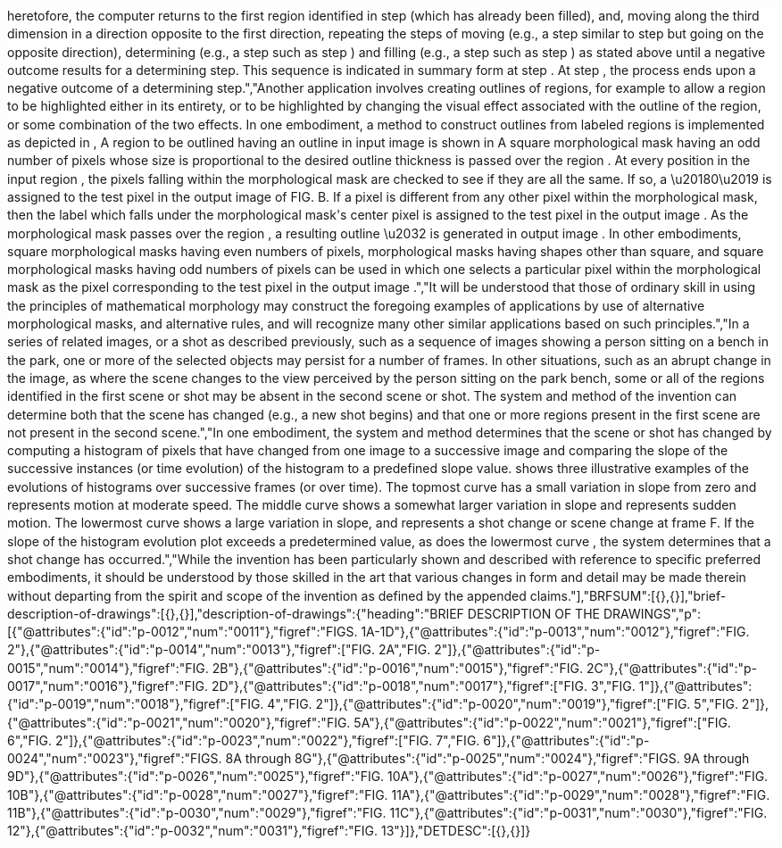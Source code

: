 heretofore, the computer returns to the first region identified in step  (which has already been filled), and, moving along the third dimension in a direction opposite to the first direction, repeating the steps of moving (e.g., a step similar to step  but going on the opposite direction), determining (e.g., a step such as step ) and filling (e.g., a step such as step ) as stated above until a negative outcome results for a determining step. This sequence is indicated in summary form at step . At step , the process ends upon a negative outcome of a determining step.","Another application involves creating outlines of regions, for example to allow a region to be highlighted either in its entirety, or to be highlighted by changing the visual effect associated with the outline of the region, or some combination of the two effects. In one embodiment, a method to construct outlines from labeled regions is implemented as depicted in , A region  to be outlined having an outline  in input image  is shown in  A square morphological mask  having an odd number of pixels whose size is proportional to the desired outline thickness is passed over the region . At every position in the input region , the pixels falling within the morphological mask are checked to see if they are all the same. If so, a \u20180\u2019 is assigned to the test pixel in the output image  of FIG. B. If a pixel is different from any other pixel within the morphological mask, then the label which falls under the morphological mask's center pixel is assigned to the test pixel in the output image . As the morphological mask  passes over the region , a resulting outline \u2032 is generated in output image . In other embodiments, square morphological masks having even numbers of pixels, morphological masks having shapes other than square, and square morphological masks having odd numbers of pixels can be used in which one selects a particular pixel within the morphological mask as the pixel corresponding to the test pixel  in the output image .","It will be understood that those of ordinary skill in using the principles of mathematical morphology may construct the foregoing examples of applications by use of alternative morphological masks, and alternative rules, and will recognize many other similar applications based on such principles.","In a series of related images, or a shot as described previously, such as a sequence of images showing a person sitting on a bench in the park, one or more of the selected objects may persist for a number of frames. In other situations, such as an abrupt change in the image, as where the scene changes to the view perceived by the person sitting on the park bench, some or all of the regions identified in the first scene or shot may be absent in the second scene or shot. The system and method of the invention can determine both that the scene has changed (e.g., a new shot begins) and that one or more regions present in the first scene are not present in the second scene.","In one embodiment, the system and method determines that the scene or shot has changed by computing a histogram of pixels that have changed from one image to a successive image and comparing the slope of the successive instances (or time evolution) of the histogram to a predefined slope value.  shows three illustrative examples of the evolutions of histograms over successive frames (or over time). The topmost curve  has a small variation in slope from zero and represents motion at moderate speed. The middle curve  shows a somewhat larger variation in slope and represents sudden motion. The lowermost curve  shows a large variation in slope, and represents a shot change or scene change at frame F. If the slope of the histogram evolution plot exceeds a predetermined value, as does the lowermost curve , the system determines that a shot change has occurred.","While the invention has been particularly shown and described with reference to specific preferred embodiments, it should be understood by those skilled in the art that various changes in form and detail may be made therein without departing from the spirit and scope of the invention as defined by the appended claims."],"BRFSUM":[{},{}],"brief-description-of-drawings":[{},{}],"description-of-drawings":{"heading":"BRIEF DESCRIPTION OF THE DRAWINGS","p":[{"@attributes":{"id":"p-0012","num":"0011"},"figref":"FIGS. 1A-1D"},{"@attributes":{"id":"p-0013","num":"0012"},"figref":"FIG. 2"},{"@attributes":{"id":"p-0014","num":"0013"},"figref":["FIG. 2A","FIG. 2"]},{"@attributes":{"id":"p-0015","num":"0014"},"figref":"FIG. 2B"},{"@attributes":{"id":"p-0016","num":"0015"},"figref":"FIG. 2C"},{"@attributes":{"id":"p-0017","num":"0016"},"figref":"FIG. 2D"},{"@attributes":{"id":"p-0018","num":"0017"},"figref":["FIG. 3","FIG. 1"]},{"@attributes":{"id":"p-0019","num":"0018"},"figref":["FIG. 4","FIG. 2"]},{"@attributes":{"id":"p-0020","num":"0019"},"figref":["FIG. 5","FIG. 2"]},{"@attributes":{"id":"p-0021","num":"0020"},"figref":"FIG. 5A"},{"@attributes":{"id":"p-0022","num":"0021"},"figref":["FIG. 6","FIG. 2"]},{"@attributes":{"id":"p-0023","num":"0022"},"figref":["FIG. 7","FIG. 6"]},{"@attributes":{"id":"p-0024","num":"0023"},"figref":"FIGS. 8A through 8G"},{"@attributes":{"id":"p-0025","num":"0024"},"figref":"FIGS. 9A through 9D"},{"@attributes":{"id":"p-0026","num":"0025"},"figref":"FIG. 10A"},{"@attributes":{"id":"p-0027","num":"0026"},"figref":"FIG. 10B"},{"@attributes":{"id":"p-0028","num":"0027"},"figref":"FIG. 11A"},{"@attributes":{"id":"p-0029","num":"0028"},"figref":"FIG. 11B"},{"@attributes":{"id":"p-0030","num":"0029"},"figref":"FIG. 11C"},{"@attributes":{"id":"p-0031","num":"0030"},"figref":"FIG. 12"},{"@attributes":{"id":"p-0032","num":"0031"},"figref":"FIG. 13"}]},"DETDESC":[{},{}]}
